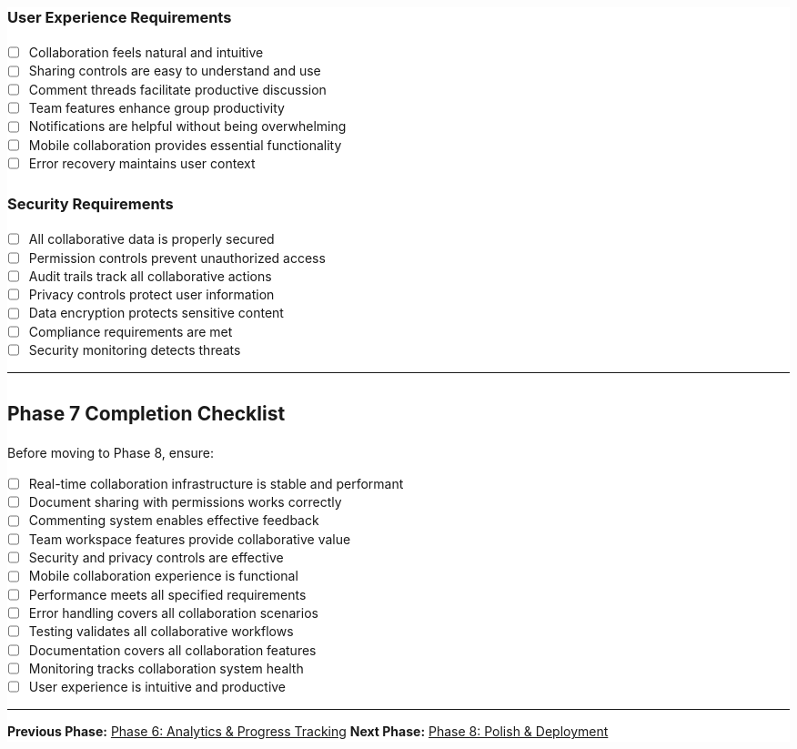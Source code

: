 ### **User Experience Requirements**
- [ ] Collaboration feels natural and intuitive
- [ ] Sharing controls are easy to understand and use
- [ ] Comment threads facilitate productive discussion
- [ ] Team features enhance group productivity
- [ ] Notifications are helpful without being overwhelming
- [ ] Mobile collaboration provides essential functionality
- [ ] Error recovery maintains user context

### **Security Requirements**
- [ ] All collaborative data is properly secured
- [ ] Permission controls prevent unauthorized access
- [ ] Audit trails track all collaborative actions
- [ ] Privacy controls protect user information
- [ ] Data encryption protects sensitive content
- [ ] Compliance requirements are met
- [ ] Security monitoring detects threats

---

## **Phase 7 Completion Checklist**

Before moving to Phase 8, ensure:
- [ ] Real-time collaboration infrastructure is stable and performant
- [ ] Document sharing with permissions works correctly
- [ ] Commenting system enables effective feedback
- [ ] Team workspace features provide collaborative value
- [ ] Security and privacy controls are effective
- [ ] Mobile collaboration experience is functional
- [ ] Performance meets all specified requirements
- [ ] Error handling covers all collaboration scenarios
- [ ] Testing validates all collaborative workflows
- [ ] Documentation covers all collaboration features
- [ ] Monitoring tracks collaboration system health
- [ ] User experience is intuitive and productive

---

**Previous Phase:** [Phase 6: Analytics & Progress Tracking](./phase-6-analytics-progress.md)
**Next Phase:** [Phase 8: Polish & Deployment](./phase-8-polish-deployment.md) 